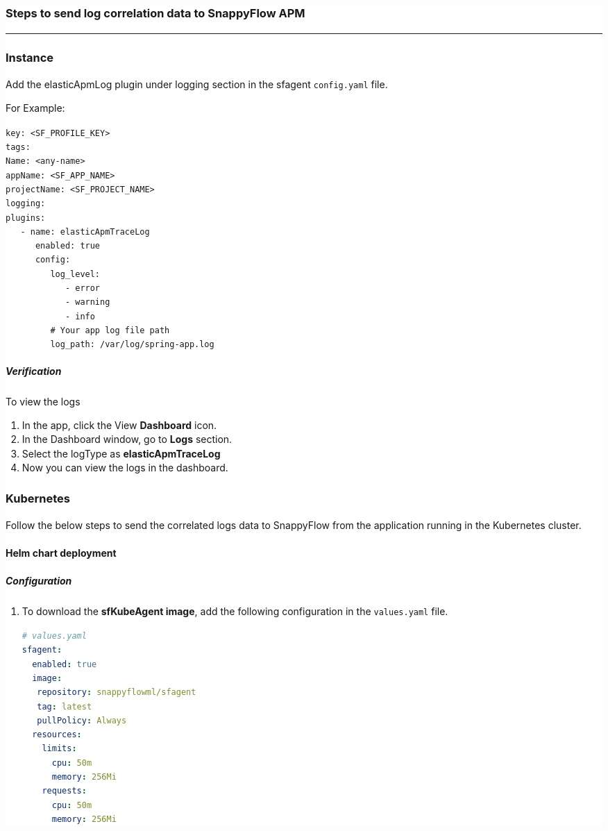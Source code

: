 ### Steps to send log correlation data to SnappyFlow APM
---
### Instance

Add the elasticApmLog plugin under logging section in the sfagent `config.yaml` file.

For Example:

   ```
   key: <SF_PROFILE_KEY>
   tags:
   Name: <any-name>
   appName: <SF_APP_NAME>
   projectName: <SF_PROJECT_NAME>
   logging:
   plugins:
      - name: elasticApmTraceLog
         enabled: true
         config:
            log_level:
               - error
               - warning
               - info
            # Your app log file path
            log_path: /var/log/spring-app.log
   ```

##### Verification

To view the logs
1. In the app, click the View **Dashboard** icon.
2. In the Dashboard window, go to **Logs** section.
3. Select the logType as **elasticApmTraceLog**
4. Now you can view the logs in the dashboard.

### Kubernetes
 Follow the below steps to send the correlated logs data to SnappyFlow from the application running in the Kubernetes cluster.

#### **Helm chart deployment**

##### Configuration

1. To download the **sfKubeAgent image**, add the following configuration in the `values.yaml` file. 

   ```yaml
   # values.yaml
   sfagent:
     enabled: true
     image:
      repository: snappyflowml/sfagent
      tag: latest
      pullPolicy: Always
     resources:
       limits:
         cpu: 50m
         memory: 256Mi
       requests:
         cpu: 50m
         memory: 256Mi
   ```
